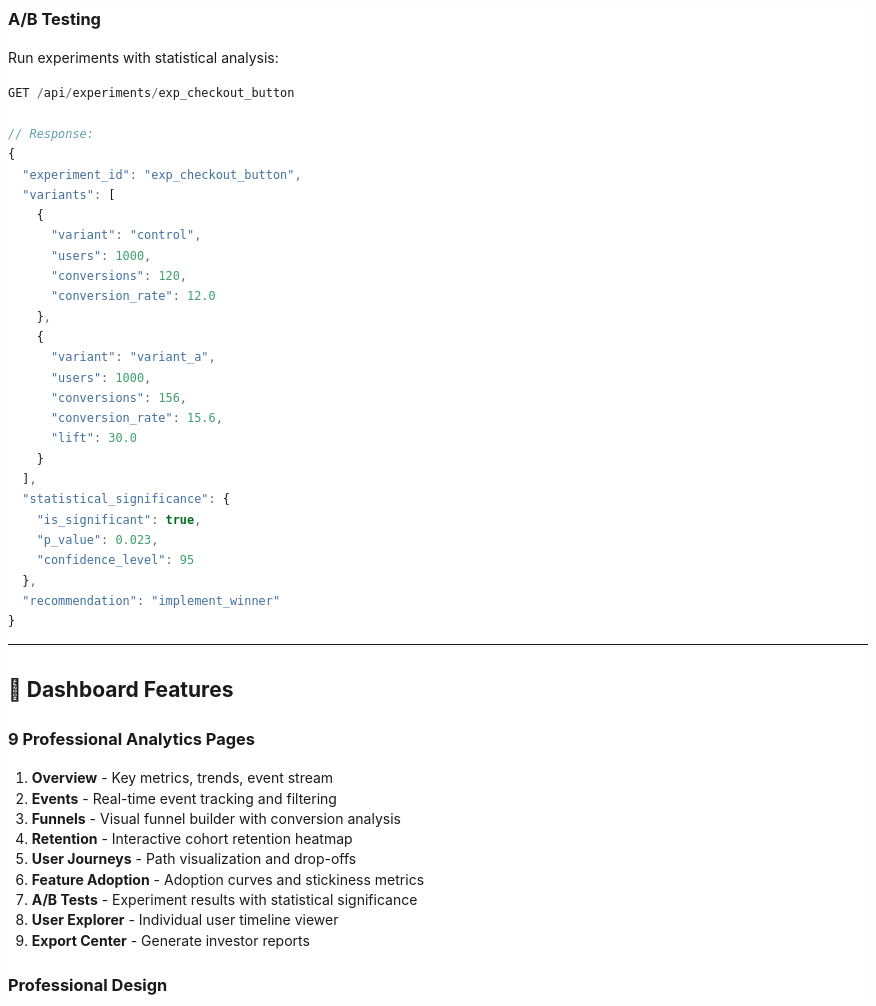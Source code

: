 ### A/B Testing

Run experiments with statistical analysis:

```javascript
GET /api/experiments/exp_checkout_button

// Response:
{
  "experiment_id": "exp_checkout_button",
  "variants": [
    {
      "variant": "control",
      "users": 1000,
      "conversions": 120,
      "conversion_rate": 12.0
    },
    {
      "variant": "variant_a",
      "users": 1000,
      "conversions": 156,
      "conversion_rate": 15.6,
      "lift": 30.0
    }
  ],
  "statistical_significance": {
    "is_significant": true,
    "p_value": 0.023,
    "confidence_level": 95
  },
  "recommendation": "implement_winner"
}
```

---

## 🎨 Dashboard Features

### 9 Professional Analytics Pages

1. **Overview** - Key metrics, trends, event stream
2. **Events** - Real-time event tracking and filtering
3. **Funnels** - Visual funnel builder with conversion analysis
4. **Retention** - Interactive cohort retention heatmap
5. **User Journeys** - Path visualization and drop-offs
6. **Feature Adoption** - Adoption curves and stickiness metrics
7. **A/B Tests** - Experiment results with statistical significance
8. **User Explorer** - Individual user timeline viewer
9. **Export Center** - Generate investor reports

### Professional Design
